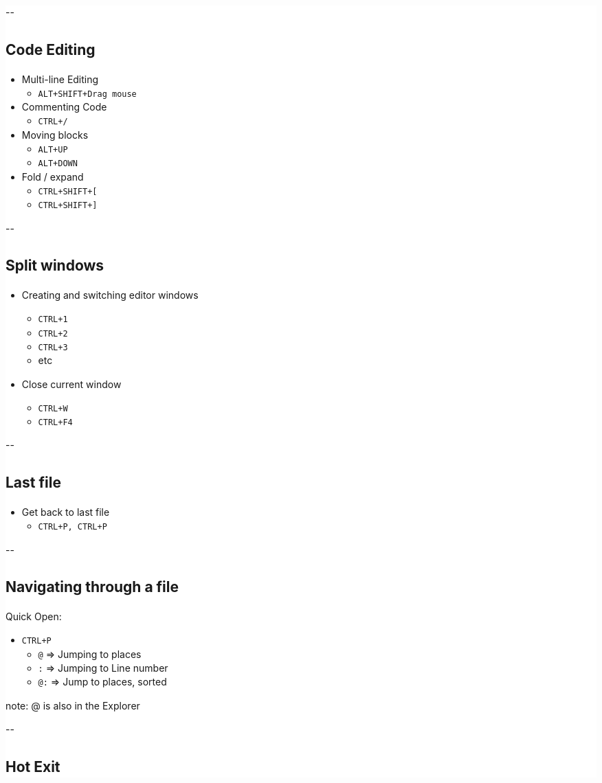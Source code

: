 --

## Code Editing

- Multi-line Editing 
  - `ALT+SHIFT+Drag mouse`
- Commenting Code
  - `CTRL+/`
- Moving blocks 
  - `ALT+UP` 
  - `ALT+DOWN`
- Fold / expand 
  - `CTRL+SHIFT+[` 
  - `CTRL+SHIFT+]`

--

## Split windows

- Creating and switching editor windows
  - `CTRL+1`
  - `CTRL+2`
  - `CTRL+3`
  - etc

- Close current window
  - `CTRL+W`
  - `CTRL+F4`

--

## Last file

- Get back to last file
  - `CTRL+P, CTRL+P`

--

## Navigating through a file

Quick Open:

- `CTRL+P`
  - `@` => Jumping to places
  - `:` => Jumping to Line number
  - `@:` => Jump to places, sorted

note: @ is also in the Explorer

--

## Hot Exit
